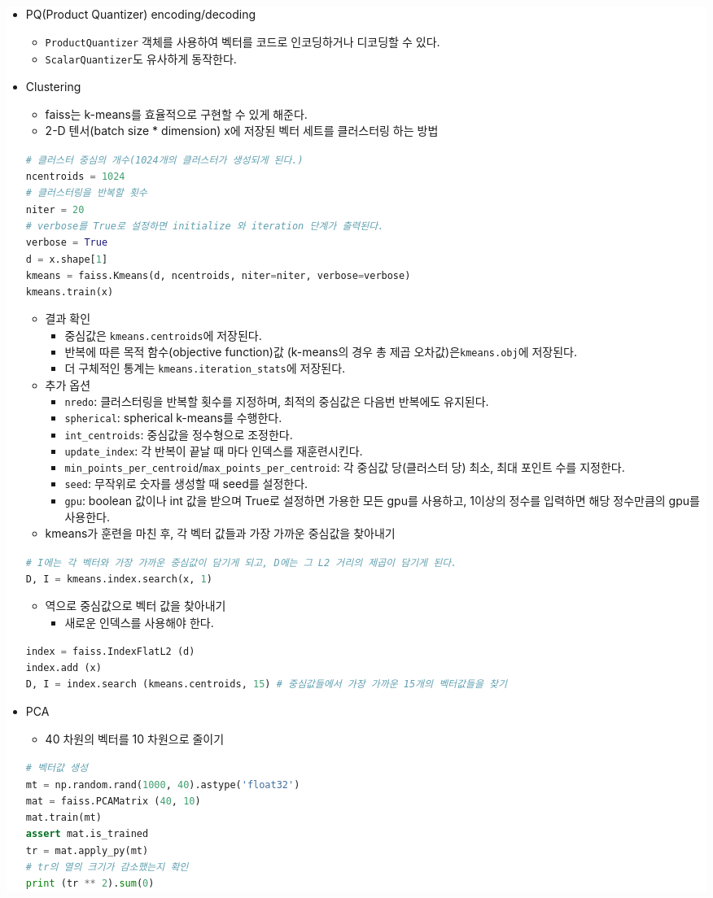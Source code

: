 
- PQ(Product Quantizer) encoding/decoding
  - `ProductQuantizer` 객체를 사용하여 벡터를 코드로 인코딩하거나 디코딩할 수 있다.
  - `ScalarQuantizer`도 유사하게 동작한다.



- Clustering

  - faiss는 k-means를 효율적으로 구현할 수 있게 해준다.
  - 2-D 텐서(batch size * dimension) x에 저장된 벡터 세트를 클러스터링 하는 방법

  ```python
  # 클러스터 중심의 개수(1024개의 클러스터가 생성되게 된다.)
  ncentroids = 1024
  # 클러스터링을 반복할 횟수
  niter = 20
  # verbose를 True로 설정하면 initialize 와 iteration 단계가 출력된다.
  verbose = True
  d = x.shape[1]
  kmeans = faiss.Kmeans(d, ncentroids, niter=niter, verbose=verbose)
  kmeans.train(x)
  ```

  - 결과 확인
    - 중심값은 `kmeans.centroids`에 저장된다.
    - 반복에 따른 목적 함수(objective function)값 (k-means의 경우 총 제곱 오차값)은`kmeans.obj`에 저장된다. 
    - 더 구체적인 통계는 `kmeans.iteration_stats`에 저장된다.
  - 추가 옵션
    - `nredo`: 클러스터링을 반복할 횟수를 지정하며, 최적의 중심값은 다음번 반복에도 유지된다.
    - `spherical`: spherical k-means를 수행한다.
    - `int_centroids`: 중심값을 정수형으로 조정한다.
    - `update_index`: 각 반복이 끝날 때 마다 인덱스를 재훈련시킨다.
    - `min_points_per_centroid`/`max_points_per_centroid`: 각 중심값 당(클러스터 당) 최소, 최대 포인트 수를 지정한다. 
    - `seed`: 무작위로 숫자를 생성할 때 seed를 설정한다.
    - `gpu`: boolean 값이나 int 값을 받으며 True로 설정하면 가용한 모든 gpu를 사용하고, 1이상의 정수를 입력하면 해당 정수만큼의 gpu를 사용한다.
  - kmeans가 훈련을 마친 후, 각 벡터 값들과 가장 가까운 중심값을 찾아내기

  ```python
  # I에는 각 벡터와 가장 가까운 중심값이 담기게 되고, D에는 그 L2 거리의 제곱이 담기게 된다.
  D, I = kmeans.index.search(x, 1)
  ```

  - 역으로 중심값으로 벡터 값을 찾아내기
    - 새로운 인덱스를 사용해야 한다.

  ```python
  index = faiss.IndexFlatL2 (d)
  index.add (x)
  D, I = index.search (kmeans.centroids, 15) # 중심값들에서 가장 가까운 15개의 벡터값들을 찾기
  ```



- PCA

  - 40 차원의 벡터를 10 차원으로 줄이기

  ```python
  # 벡터값 생성
  mt = np.random.rand(1000, 40).astype('float32')
  mat = faiss.PCAMatrix (40, 10)
  mat.train(mt)
  assert mat.is_trained
  tr = mat.apply_py(mt)
  # tr의 열의 크기가 감소했는지 확인
  print (tr ** 2).sum(0)
  ```
